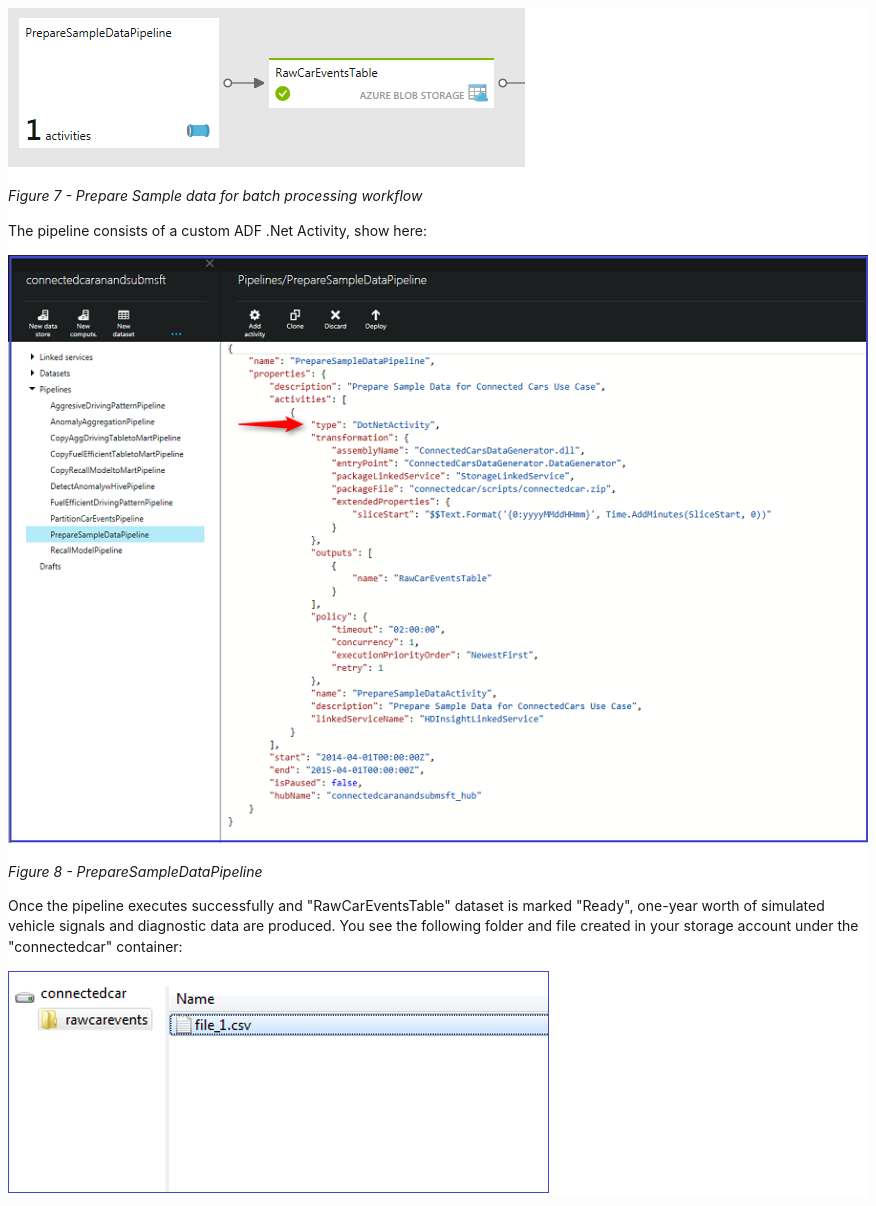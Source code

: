 ![Prepare sample data for batch processing workflow](./media/cortana-analytics-playbook-vehicle-telemetry-deep-dive/fig7-vehicle-telematics-prepare-sample-data-for-batch-processing.png) 

*Figure 7 - Prepare Sample data for batch processing workflow*

The pipeline consists of a custom ADF .Net Activity, show here:

![PrepareSampleDataPipeline activity](./media/cortana-analytics-playbook-vehicle-telemetry-deep-dive/fig8-vehicle-telematics-prepare-sample-data-pipeline.png) 

*Figure 8 - PrepareSampleDataPipeline*

Once the pipeline executes successfully and "RawCarEventsTable" dataset is marked "Ready", one-year worth of simulated vehicle signals and diagnostic data are produced. You see the following folder and file created in your storage account under the "connectedcar" container:

![PrepareSampleDataPipeline output](./media/cortana-analytics-playbook-vehicle-telemetry-deep-dive/fig9-vehicle-telematics-prepare-sample-data-pipeline-output.png) 
